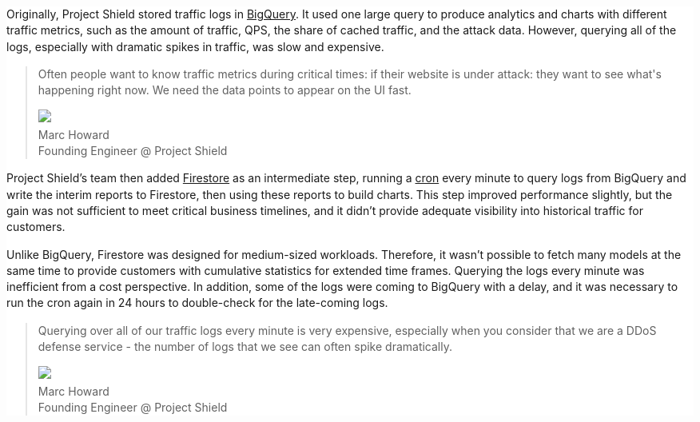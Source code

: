 Originally, Project Shield stored traffic logs in [BigQuery](https://cloud.google.com/bigquery). It used one large query to produce analytics and charts with different traffic metrics, such as the amount of traffic, QPS, the share of cached traffic, and the attack data. However, querying all of the logs, especially with dramatic spikes in traffic, was slow and expensive.

<blockquote class="case-study-quote-block case-study-quote-wrapped">
  <p class="case-study-quote-text">
    Often people want to know traffic metrics during critical times: if their website is under attack: they want to see what's happening right now. We need the data points to appear on the UI fast.
  </p>
  <div class="case-study-quote-author">
    <div class="case-study-quote-author-img">
        <img src="/images/case-study/projectShield/marc_howard.jpg">
    </div>
    <div class="case-study-quote-author-info">
        <div class="case-study-quote-author-name">
          Marc Howard
        </div>
        <div class="case-study-quote-author-position">
          Founding Engineer @ Project Shield
        </div>
    </div>
  </div>
</blockquote>

Project Shield’s team then added [Firestore](https://firebase.google.com/docs/firestore) as an intermediate step, running a [cron](https://en.wikipedia.org/wiki/Cron) every minute to query logs from BigQuery and write the interim reports to Firestore, then using these reports to build charts. This step improved performance slightly, but the gain was not sufficient to meet critical business timelines, and it didn’t provide adequate visibility into historical traffic for customers.

Unlike BigQuery, Firestore was designed for medium-sized workloads. Therefore, it wasn’t possible to fetch many models at the same time to provide customers with cumulative statistics for extended time frames. Querying the logs every minute was inefficient from a cost perspective. In addition, some of the logs were coming to BigQuery with a delay, and it was necessary to run the cron again in 24 hours to double-check for the late-coming logs.

<blockquote class="case-study-quote-block case-study-quote-wrapped">
  <p class="case-study-quote-text">
    Querying over all of our traffic logs every minute is very expensive, especially when you consider that we are a DDoS defense service - the number of logs that we see can often spike dramatically.
  </p>
  <div class="case-study-quote-author">
    <div class="case-study-quote-author-img">
        <img src="/images/case-study/projectShield/marc_howard.jpg">
    </div>
    <div class="case-study-quote-author-info">
        <div class="case-study-quote-author-name">
          Marc Howard
        </div>
        <div class="case-study-quote-author-position">
          Founding Engineer @ Project Shield
        </div>
    </div>
  </div>
</blockquote>

